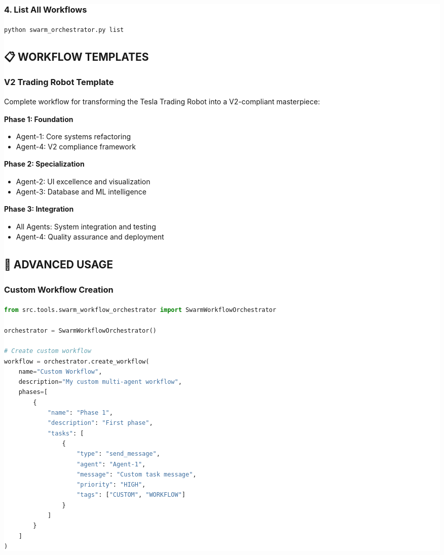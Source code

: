 ### **4. List All Workflows**
```bash
python swarm_orchestrator.py list
```

## 📋 **WORKFLOW TEMPLATES**

### **V2 Trading Robot Template**
Complete workflow for transforming the Tesla Trading Robot into a V2-compliant masterpiece:

**Phase 1: Foundation**
- Agent-1: Core systems refactoring
- Agent-4: V2 compliance framework

**Phase 2: Specialization**
- Agent-2: UI excellence and visualization
- Agent-3: Database and ML intelligence

**Phase 3: Integration**
- All Agents: System integration and testing
- Agent-4: Quality assurance and deployment

## 🔧 **ADVANCED USAGE**

### **Custom Workflow Creation**
```python
from src.tools.swarm_workflow_orchestrator import SwarmWorkflowOrchestrator

orchestrator = SwarmWorkflowOrchestrator()

# Create custom workflow
workflow = orchestrator.create_workflow(
    name="Custom Workflow",
    description="My custom multi-agent workflow",
    phases=[
        {
            "name": "Phase 1",
            "description": "First phase",
            "tasks": [
                {
                    "type": "send_message",
                    "agent": "Agent-1",
                    "message": "Custom task message",
                    "priority": "HIGH",
                    "tags": ["CUSTOM", "WORKFLOW"]
                }
            ]
        }
    ]
)
```
